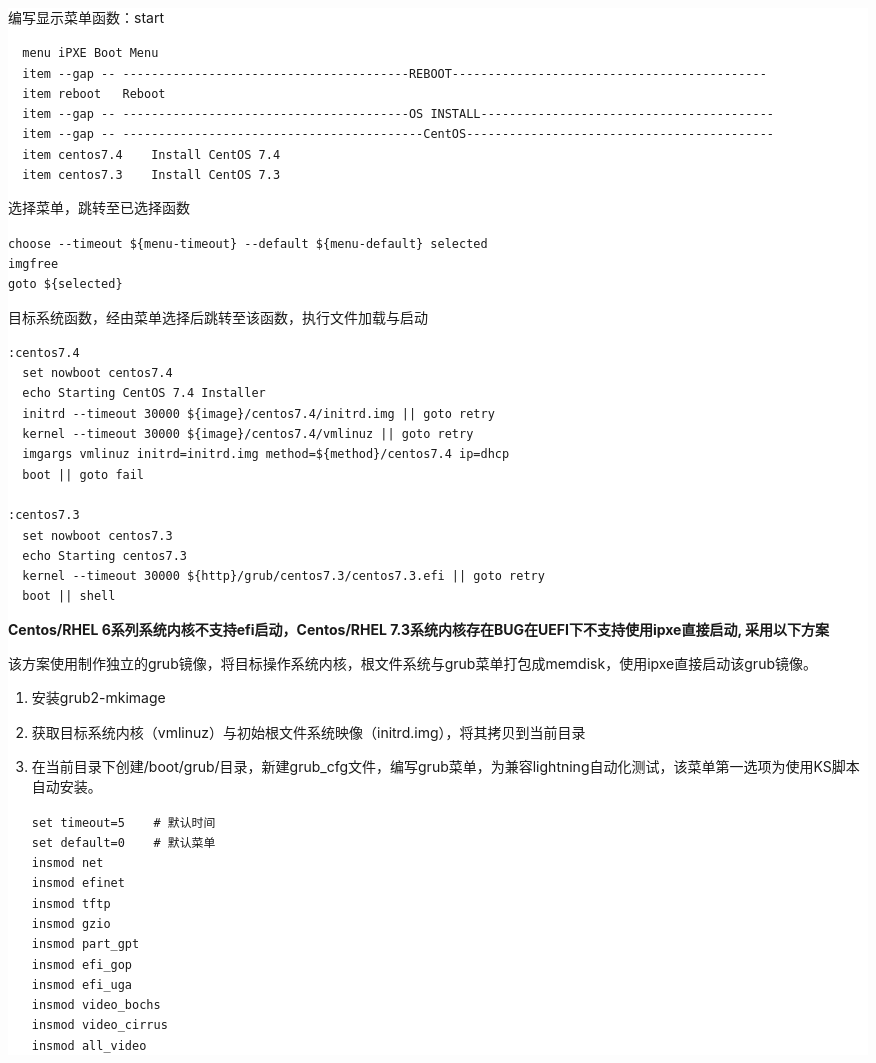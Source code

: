 编写显示菜单函数：start

```ipxe
  menu iPXE Boot Menu
  item --gap -- ----------------------------------------REBOOT--------------------------------------------
  item reboot   Reboot
  item --gap -- ----------------------------------------OS INSTALL-----------------------------------------
  item --gap -- ------------------------------------------CentOS-------------------------------------------
  item centos7.4	Install CentOS 7.4
  item centos7.3	Install CentOS 7.3
```
选择菜单，跳转至已选择函数

```ipxe
choose --timeout ${menu-timeout} --default ${menu-default} selected
imgfree
goto ${selected}
```
目标系统函数，经由菜单选择后跳转至该函数，执行文件加载与启动

```
:centos7.4
  set nowboot centos7.4
  echo Starting CentOS 7.4 Installer
  initrd --timeout 30000 ${image}/centos7.4/initrd.img || goto retry
  kernel --timeout 30000 ${image}/centos7.4/vmlinuz || goto retry
  imgargs vmlinuz initrd=initrd.img method=${method}/centos7.4 ip=dhcp
  boot || goto fail

:centos7.3
  set nowboot centos7.3
  echo Starting centos7.3
  kernel --timeout 30000 ${http}/grub/centos7.3/centos7.3.efi || goto retry
  boot || shell
```

**Centos/RHEL 6系列系统内核不支持efi启动，Centos/RHEL 7.3系统内核存在BUG在UEFI下不支持使用ipxe直接启动, 采用以下方案**

该方案使用制作独立的grub镜像，将目标操作系统内核，根文件系统与grub菜单打包成memdisk，使用ipxe直接启动该grub镜像。

1.  安装grub2-mkimage
2.  获取目标系统内核（vmlinuz）与初始根文件系统映像（initrd.img），将其拷贝到当前目录
3.  在当前目录下创建/boot/grub/目录，新建grub_cfg文件，编写grub菜单，为兼容lightning自动化测试，该菜单第一选项为使用KS脚本自动安装。
  
    ```grub2
    set timeout=5    # 默认时间
    set default=0    # 默认菜单
    insmod net
    insmod efinet
    insmod tftp
    insmod gzio
    insmod part_gpt
    insmod efi_gop
    insmod efi_uga
    insmod video_bochs
    insmod video_cirrus
    insmod all_video
